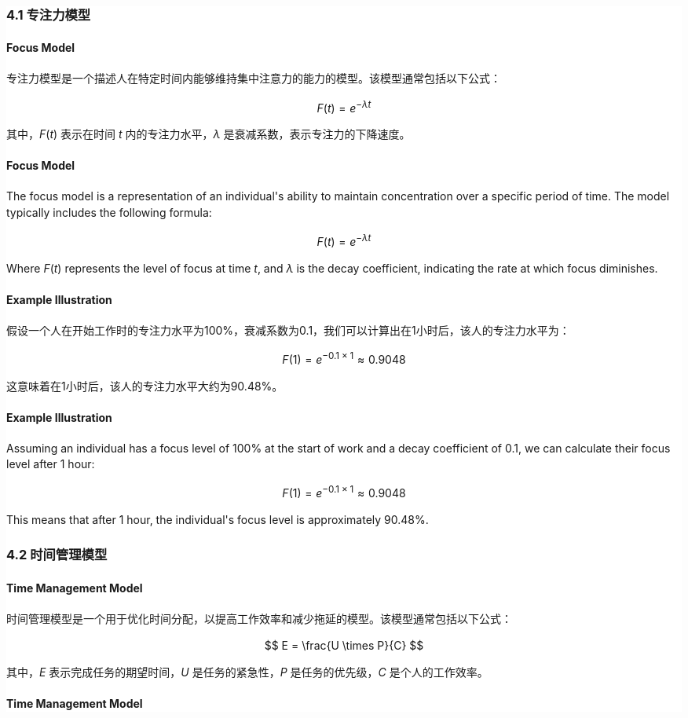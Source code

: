 ### 4.1 专注力模型

#### Focus Model

专注力模型是一个描述人在特定时间内能够维持集中注意力的能力的模型。该模型通常包括以下公式：

$$
F(t) = e^{-\lambda t}
$$

其中，$F(t)$ 表示在时间 $t$ 内的专注力水平，$\lambda$ 是衰减系数，表示专注力的下降速度。

#### Focus Model

The focus model is a representation of an individual's ability to maintain concentration over a specific period of time. The model typically includes the following formula:

$$
F(t) = e^{-\lambda t}
$$

Where $F(t)$ represents the level of focus at time $t$, and $\lambda$ is the decay coefficient, indicating the rate at which focus diminishes.

#### Example Illustration

假设一个人在开始工作时的专注力水平为100%，衰减系数为0.1，我们可以计算出在1小时后，该人的专注力水平为：

$$
F(1) = e^{-0.1 \times 1} \approx 0.9048
$$

这意味着在1小时后，该人的专注力水平大约为90.48%。

#### Example Illustration

Assuming an individual has a focus level of 100% at the start of work and a decay coefficient of 0.1, we can calculate their focus level after 1 hour:

$$
F(1) = e^{-0.1 \times 1} \approx 0.9048
$$

This means that after 1 hour, the individual's focus level is approximately 90.48%.

### 4.2 时间管理模型

#### Time Management Model

时间管理模型是一个用于优化时间分配，以提高工作效率和减少拖延的模型。该模型通常包括以下公式：

$$
E = \frac{U \times P}{C}
$$

其中，$E$ 表示完成任务的期望时间，$U$ 是任务的紧急性，$P$ 是任务的优先级，$C$ 是个人的工作效率。

#### Time Management Model
